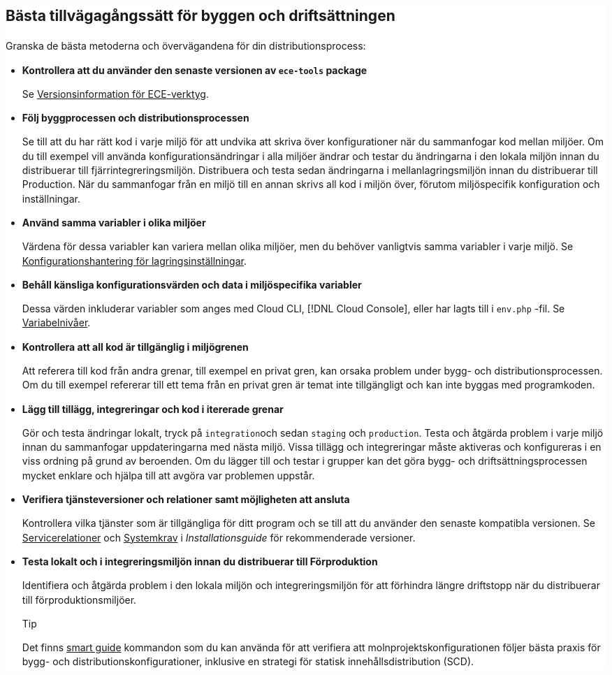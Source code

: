 ## Bästa tillvägagångssätt för byggen och driftsättningen

Granska de bästa metoderna och övervägandena för din distributionsprocess:

- **Kontrollera att du använder den senaste versionen av `ece-tools` package**

  Se [Versionsinformation för ECE-verktyg](../release-notes/ece-tools-package.md).

- **Följ byggprocessen och distributionsprocessen**

  Se till att du har rätt kod i varje miljö för att undvika att skriva över konfigurationer när du sammanfogar kod mellan miljöer. Om du till exempel vill använda konfigurationsändringar i alla miljöer ändrar och testar du ändringarna i den lokala miljön innan du distribuerar till fjärrintegreringsmiljön. Distribuera och testa sedan ändringarna i mellanlagringsmiljön innan du distribuerar till Production. När du sammanfogar från en miljö till en annan skrivs all kod i miljön över, förutom miljöspecifik konfiguration och inställningar.

- **Använd samma variabler i olika miljöer**

  Värdena för dessa variabler kan variera mellan olika miljöer, men du behöver vanligtvis samma variabler i varje miljö. Se [Konfigurationshantering för lagringsinställningar](../store/store-settings.md).

- **Behåll känsliga konfigurationsvärden och data i miljöspecifika variabler**

  Dessa värden inkluderar variabler som anges med Cloud CLI, [!DNL Cloud Console], eller har lagts till i `env.php` -fil. Se [Variabelnivåer](../environment/variable-levels.md).

- **Kontrollera att all kod är tillgänglig i miljögrenen**

  Att referera till kod från andra grenar, till exempel en privat gren, kan orsaka problem under bygg- och distributionsprocessen. Om du till exempel refererar till ett tema från en privat gren är temat inte tillgängligt och kan inte byggas med programkoden.

- **Lägg till tillägg, integreringar och kod i itererade grenar**

  Gör och testa ändringar lokalt, tryck på `integration`och sedan `staging` och `production`. Testa och åtgärda problem i varje miljö innan du sammanfogar uppdateringarna med nästa miljö. Vissa tillägg och integreringar måste aktiveras och konfigureras i en viss ordning på grund av beroenden. Om du lägger till och testar i grupper kan det göra bygg- och driftsättningsprocessen mycket enklare och hjälpa till att avgöra var problemen uppstår.

- **Verifiera tjänsteversioner och relationer samt möjligheten att ansluta**

  Kontrollera vilka tjänster som är tillgängliga för ditt program och se till att du använder den senaste kompatibla versionen. Se [Servicerelationer](../services/services-yaml.md#service-relationships) och [Systemkrav](https://experienceleague.adobe.com/docs/commerce-operations/installation-guide/system-requirements.html) i _Installationsguide_ för rekommenderade versioner.

- **Testa lokalt och i integreringsmiljön innan du distribuerar till Förproduktion**

  Identifiera och åtgärda problem i den lokala miljön och integreringsmiljön för att förhindra längre driftstopp när du distribuerar till förproduktionsmiljöer.

  >[!TIP]
  >
  >Det finns [smart guide](../deploy/smart-wizards.md) kommandon som du kan använda för att verifiera att molnprojektskonfigurationen följer bästa praxis för bygg- och distributionskonfigurationer, inklusive en strategi för statisk innehållsdistribution (SCD).
